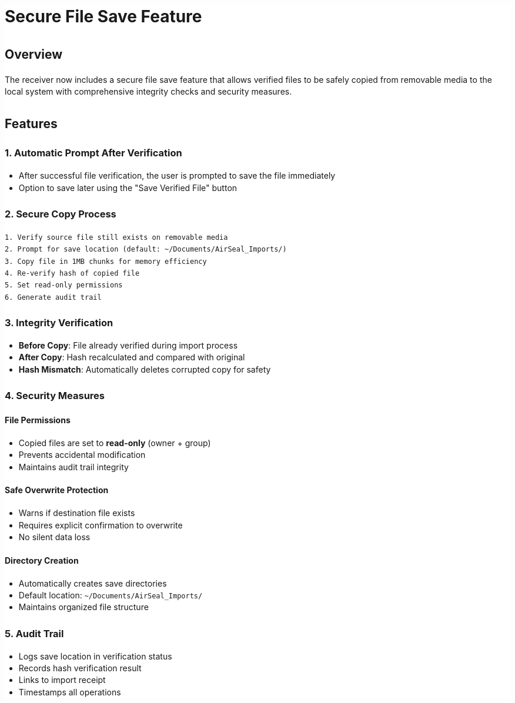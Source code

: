 # Secure File Save Feature

## Overview
The receiver now includes a secure file save feature that allows verified files to be safely copied from removable media to the local system with comprehensive integrity checks and security measures.

## Features

### 1. **Automatic Prompt After Verification**
- After successful file verification, the user is prompted to save the file immediately
- Option to save later using the "Save Verified File" button

### 2. **Secure Copy Process**
```
1. Verify source file still exists on removable media
2. Prompt for save location (default: ~/Documents/AirSeal_Imports/)
3. Copy file in 1MB chunks for memory efficiency
4. Re-verify hash of copied file
5. Set read-only permissions
6. Generate audit trail
```

### 3. **Integrity Verification**
- **Before Copy**: File already verified during import process
- **After Copy**: Hash recalculated and compared with original
- **Hash Mismatch**: Automatically deletes corrupted copy for safety

### 4. **Security Measures**

#### File Permissions
- Copied files are set to **read-only** (owner + group)
- Prevents accidental modification
- Maintains audit trail integrity

#### Safe Overwrite Protection
- Warns if destination file exists
- Requires explicit confirmation to overwrite
- No silent data loss

#### Directory Creation
- Automatically creates save directories
- Default location: `~/Documents/AirSeal_Imports/`
- Maintains organized file structure

### 5. **Audit Trail**
- Logs save location in verification status
- Records hash verification result
- Links to import receipt
- Timestamps all operations
